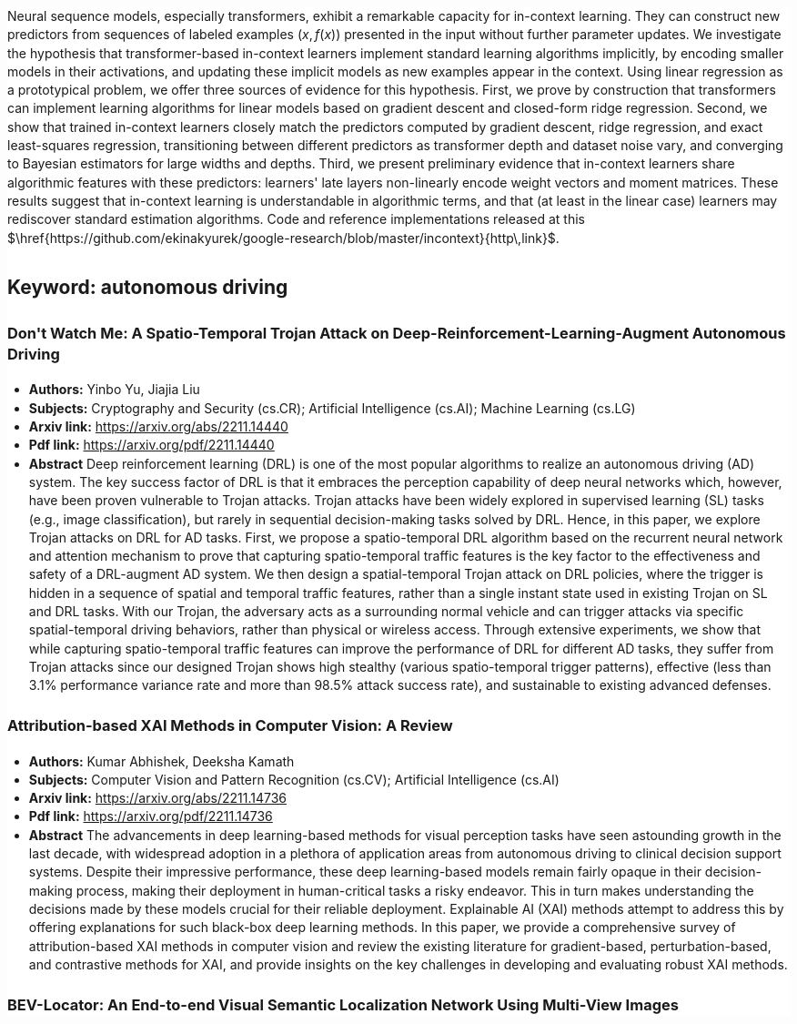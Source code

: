  Neural sequence models, especially transformers, exhibit a remarkable capacity for in-context learning. They can construct new predictors from sequences of labeled examples $(x, f(x))$ presented in the input without further parameter updates. We investigate the hypothesis that transformer-based in-context learners implement standard learning algorithms implicitly, by encoding smaller models in their activations, and updating these implicit models as new examples appear in the context. Using linear regression as a prototypical problem, we offer three sources of evidence for this hypothesis. First, we prove by construction that transformers can implement learning algorithms for linear models based on gradient descent and closed-form ridge regression. Second, we show that trained in-context learners closely match the predictors computed by gradient descent, ridge regression, and exact least-squares regression, transitioning between different predictors as transformer depth and dataset noise vary, and converging to Bayesian estimators for large widths and depths. Third, we present preliminary evidence that in-context learners share algorithmic features with these predictors: learners' late layers non-linearly encode weight vectors and moment matrices. These results suggest that in-context learning is understandable in algorithmic terms, and that (at least in the linear case) learners may rediscover standard estimation algorithms. Code and reference implementations released at this $\href{https://github.com/ekinakyurek/google-research/blob/master/incontext}{http\,link}$.
## Keyword: autonomous driving
### Don't Watch Me: A Spatio-Temporal Trojan Attack on  Deep-Reinforcement-Learning-Augment Autonomous Driving
 - **Authors:** Yinbo Yu, Jiajia Liu
 - **Subjects:** Cryptography and Security (cs.CR); Artificial Intelligence (cs.AI); Machine Learning (cs.LG)
 - **Arxiv link:** https://arxiv.org/abs/2211.14440
 - **Pdf link:** https://arxiv.org/pdf/2211.14440
 - **Abstract**
 Deep reinforcement learning (DRL) is one of the most popular algorithms to realize an autonomous driving (AD) system. The key success factor of DRL is that it embraces the perception capability of deep neural networks which, however, have been proven vulnerable to Trojan attacks. Trojan attacks have been widely explored in supervised learning (SL) tasks (e.g., image classification), but rarely in sequential decision-making tasks solved by DRL. Hence, in this paper, we explore Trojan attacks on DRL for AD tasks. First, we propose a spatio-temporal DRL algorithm based on the recurrent neural network and attention mechanism to prove that capturing spatio-temporal traffic features is the key factor to the effectiveness and safety of a DRL-augment AD system. We then design a spatial-temporal Trojan attack on DRL policies, where the trigger is hidden in a sequence of spatial and temporal traffic features, rather than a single instant state used in existing Trojan on SL and DRL tasks. With our Trojan, the adversary acts as a surrounding normal vehicle and can trigger attacks via specific spatial-temporal driving behaviors, rather than physical or wireless access. Through extensive experiments, we show that while capturing spatio-temporal traffic features can improve the performance of DRL for different AD tasks, they suffer from Trojan attacks since our designed Trojan shows high stealthy (various spatio-temporal trigger patterns), effective (less than 3.1\% performance variance rate and more than 98.5\% attack success rate), and sustainable to existing advanced defenses.
### Attribution-based XAI Methods in Computer Vision: A Review
 - **Authors:** Kumar Abhishek, Deeksha Kamath
 - **Subjects:** Computer Vision and Pattern Recognition (cs.CV); Artificial Intelligence (cs.AI)
 - **Arxiv link:** https://arxiv.org/abs/2211.14736
 - **Pdf link:** https://arxiv.org/pdf/2211.14736
 - **Abstract**
 The advancements in deep learning-based methods for visual perception tasks have seen astounding growth in the last decade, with widespread adoption in a plethora of application areas from autonomous driving to clinical decision support systems. Despite their impressive performance, these deep learning-based models remain fairly opaque in their decision-making process, making their deployment in human-critical tasks a risky endeavor. This in turn makes understanding the decisions made by these models crucial for their reliable deployment. Explainable AI (XAI) methods attempt to address this by offering explanations for such black-box deep learning methods. In this paper, we provide a comprehensive survey of attribution-based XAI methods in computer vision and review the existing literature for gradient-based, perturbation-based, and contrastive methods for XAI, and provide insights on the key challenges in developing and evaluating robust XAI methods.
### BEV-Locator: An End-to-end Visual Semantic Localization Network Using  Multi-View Images